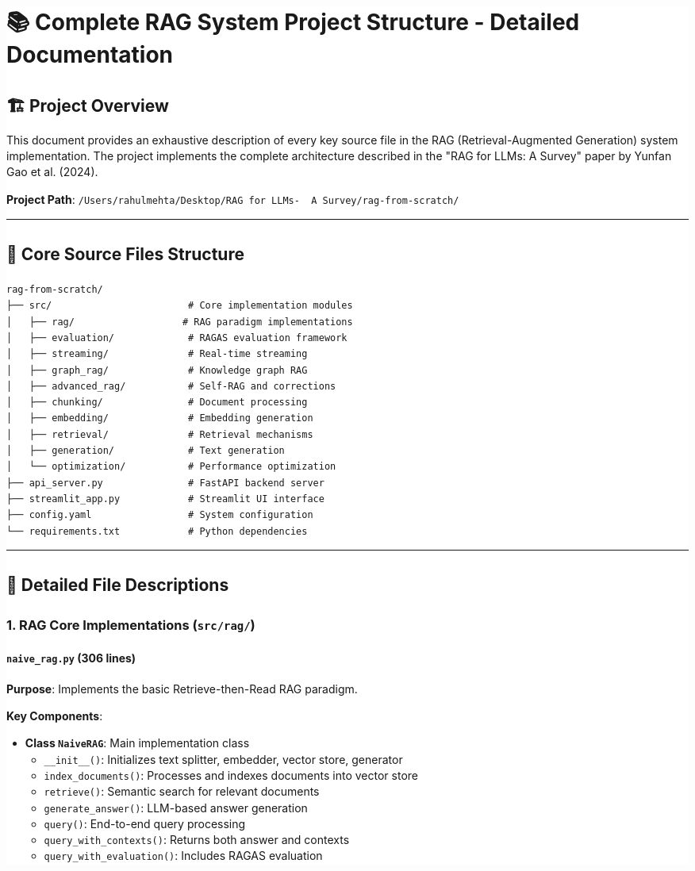 # 📚 Complete RAG System Project Structure - Detailed Documentation

## 🏗️ Project Overview

This document provides an exhaustive description of every key source file in the RAG (Retrieval-Augmented Generation) system implementation. The project implements the complete architecture described in the "RAG for LLMs: A Survey" paper by Yunfan Gao et al. (2024).

**Project Path**: `/Users/rahulmehta/Desktop/RAG for LLMs-  A Survey/rag-from-scratch/`

---

## 📁 Core Source Files Structure

```
rag-from-scratch/
├── src/                        # Core implementation modules
│   ├── rag/                   # RAG paradigm implementations
│   ├── evaluation/             # RAGAS evaluation framework
│   ├── streaming/              # Real-time streaming
│   ├── graph_rag/              # Knowledge graph RAG
│   ├── advanced_rag/           # Self-RAG and corrections
│   ├── chunking/               # Document processing
│   ├── embedding/              # Embedding generation
│   ├── retrieval/              # Retrieval mechanisms
│   ├── generation/             # Text generation
│   └── optimization/           # Performance optimization
├── api_server.py               # FastAPI backend server
├── streamlit_app.py            # Streamlit UI interface
├── config.yaml                 # System configuration
└── requirements.txt            # Python dependencies
```

---

## 🎯 Detailed File Descriptions

### 1. RAG Core Implementations (`src/rag/`)

#### **`naive_rag.py`** (306 lines)
**Purpose**: Implements the basic Retrieve-then-Read RAG paradigm.

**Key Components**:
- **Class `NaiveRAG`**: Main implementation class
  - `__init__()`: Initializes text splitter, embedder, vector store, generator
  - `index_documents()`: Processes and indexes documents into vector store
  - `retrieve()`: Semantic search for relevant documents
  - `generate_answer()`: LLM-based answer generation
  - `query()`: End-to-end query processing
  - `query_with_contexts()`: Returns both answer and contexts
  - `query_with_evaluation()`: Includes RAGAS evaluation
